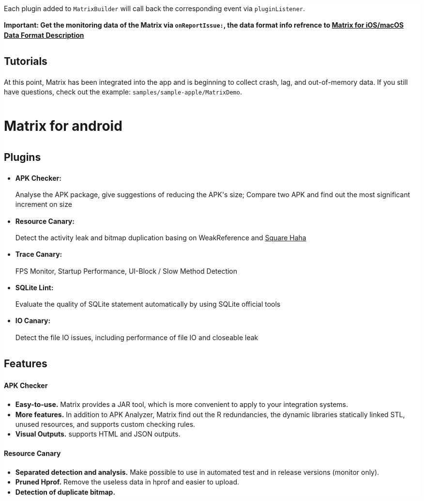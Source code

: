Each plugin added to `MatrixBuilder` will call back the corresponding event via `pluginListener`.

**Important: Get the monitoring data of the Matrix via `onReportIssue:`, the data format info refrence to [Matrix for iOS/macOS Data Format Description](https://github.com/Tencent/matrix/wiki/Matrix-for-iOS-macOS-Data-Format-Description)**

## Tutorials

At this point, Matrix has been integrated into the app and is beginning to collect crash, lag, and out-of-memory data. If you still have questions, check out the example: `samples/sample-apple/MatrixDemo`.



# <a name='matrix_android_en'> Matrix for android </a>

## Plugins

- **APK Checker:**

  Analyse the APK package, give suggestions of reducing the APK's size; Compare two APK and find out the most significant increment on size

- **Resource Canary:**

  Detect the activity leak and bitmap duplication basing on WeakReference and [Square Haha](https://github.com/square/haha) 

- **Trace Canary:**

  FPS Monitor, Startup Performance, UI-Block / Slow Method Detection

- **SQLite Lint:**

  Evaluate the quality of SQLite statement automatically by using SQLite official tools

- **IO Canary:**

  Detect the file IO issues, including performance of file IO and closeable leak 

## Features
#### APK Checker

- **Easy-to-use.** Matrix provides a JAR tool, which is more convenient to apply to your integration systems. 
- **More features.** In addition to APK Analyzer, Matrix find out the R redundancies, the dynamic libraries statically linked STL, unused resources, and supports custom checking rules.
- **Visual Outputs.** supports HTML and JSON outputs.

#### Resource Canary

- **Separated detection and analysis.** Make possible to use in automated test and in release versions (monitor only).
- **Pruned Hprof.** Remove the useless data in hprof and easier to upload.
- **Detection of duplicate bitmap.** 
